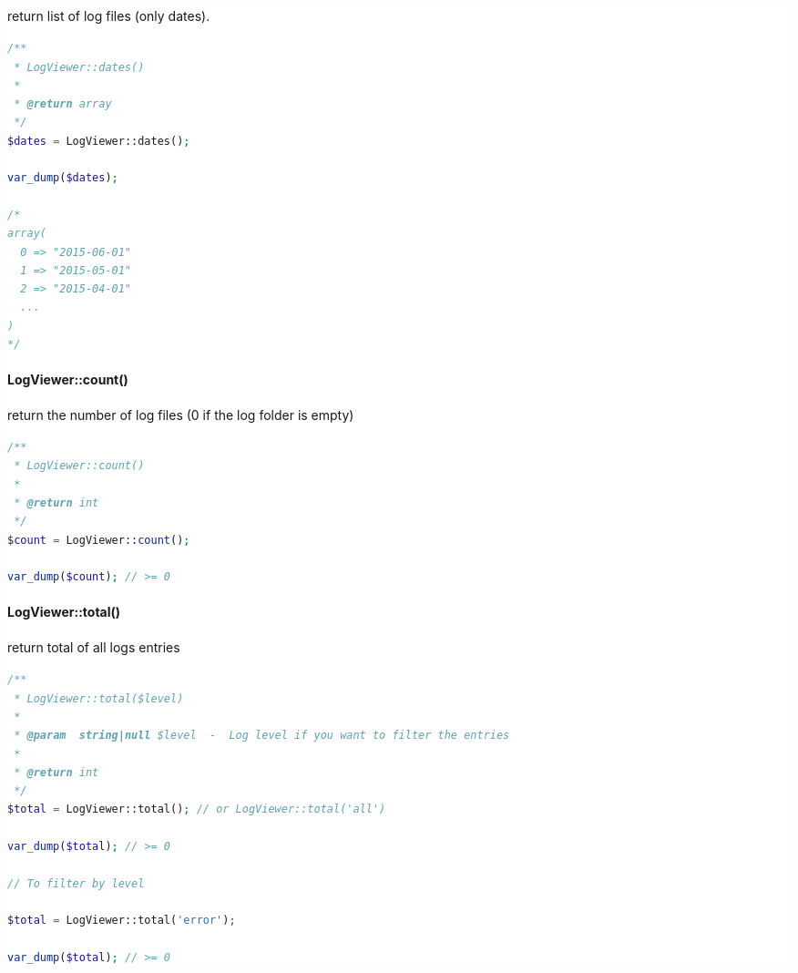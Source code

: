 return list of log files (only dates).

```php
/**
 * LogViewer::dates()
 *
 * @return array
 */
$dates = LogViewer::dates();

var_dump($dates);

/*
array(
  0 => "2015-06-01"
  1 => "2015-05-01"
  2 => "2015-04-01"
  ...
)
*/
```

#### LogViewer::count()

return the number of log files (0 if the log folder is empty)

```php
/**
 * LogViewer::count()
 *
 * @return int
 */
$count = LogViewer::count();

var_dump($count); // >= 0
```

#### LogViewer::total()

return total of all logs entries

```php
/**
 * LogViewer::total($level)
 *
 * @param  string|null $level  -  Log level if you want to filter the entries
 *
 * @return int
 */
$total = LogViewer::total(); // or LogViewer::total('all')

var_dump($total); // >= 0

// To filter by level

$total = LogViewer::total('error');

var_dump($total); // >= 0
```
